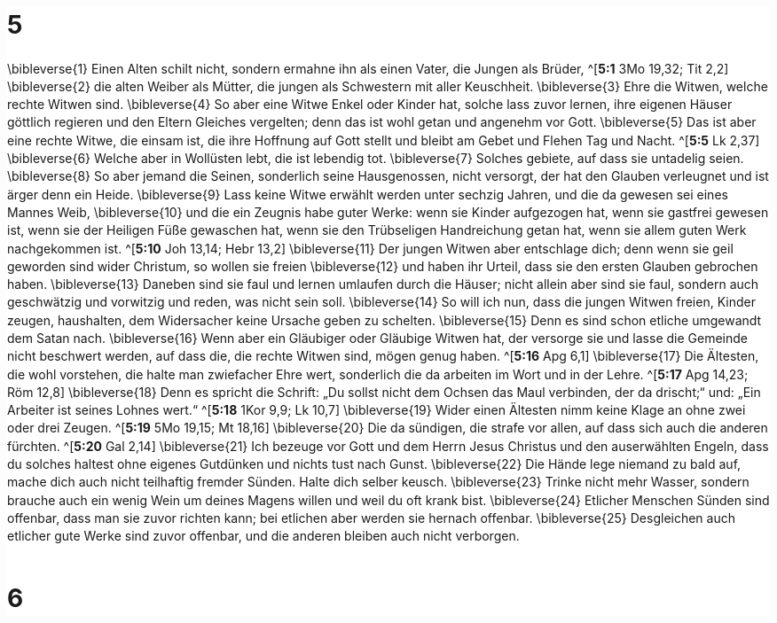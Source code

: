 
# 5
\bibleverse{1} Einen Alten schilt nicht, sondern ermahne ihn als einen Vater, die Jungen als Brüder, ^[**5:1** 3Mo 19,32; Tit 2,2] \bibleverse{2} die alten Weiber als Mütter, die jungen als Schwestern mit aller Keuschheit. \bibleverse{3} Ehre die Witwen, welche rechte Witwen sind. \bibleverse{4} So aber eine Witwe Enkel oder Kinder hat, solche lass zuvor lernen, ihre eigenen Häuser göttlich regieren und den Eltern Gleiches vergelten; denn das ist wohl getan und angenehm vor Gott. \bibleverse{5} Das ist aber eine rechte Witwe, die einsam ist, die ihre Hoffnung auf Gott stellt und bleibt am Gebet und Flehen Tag und Nacht. ^[**5:5** Lk 2,37] \bibleverse{6} Welche aber in Wollüsten lebt, die ist lebendig tot. \bibleverse{7} Solches gebiete, auf dass sie untadelig seien. \bibleverse{8} So aber jemand die Seinen, sonderlich seine Hausgenossen, nicht versorgt, der hat den Glauben verleugnet und ist ärger denn ein Heide. \bibleverse{9} Lass keine Witwe erwählt werden unter sechzig Jahren, und die da gewesen sei eines Mannes Weib, \bibleverse{10} und die ein Zeugnis habe guter Werke: wenn sie Kinder aufgezogen hat, wenn sie gastfrei gewesen ist, wenn sie der Heiligen Füße gewaschen hat, wenn sie den Trübseligen Handreichung getan hat, wenn sie allem guten Werk nachgekommen ist. ^[**5:10** Joh 13,14; Hebr 13,2] \bibleverse{11} Der jungen Witwen aber entschlage dich; denn wenn sie geil geworden sind wider Christum, so wollen sie freien \bibleverse{12} und haben ihr Urteil, dass sie den ersten Glauben gebrochen haben. \bibleverse{13} Daneben sind sie faul und lernen umlaufen durch die Häuser; nicht allein aber sind sie faul, sondern auch geschwätzig und vorwitzig und reden, was nicht sein soll. \bibleverse{14} So will ich nun, dass die jungen Witwen freien, Kinder zeugen, haushalten, dem Widersacher keine Ursache geben zu schelten. \bibleverse{15} Denn es sind schon etliche umgewandt dem Satan nach. \bibleverse{16} Wenn aber ein Gläubiger oder Gläubige Witwen hat, der versorge sie und lasse die Gemeinde nicht beschwert werden, auf dass die, die rechte Witwen sind, mögen genug haben. ^[**5:16** Apg 6,1] \bibleverse{17} Die Ältesten, die wohl vorstehen, die halte man zwiefacher Ehre wert, sonderlich die da arbeiten im Wort und in der Lehre. ^[**5:17** Apg 14,23; Röm 12,8] \bibleverse{18} Denn es spricht die Schrift: „Du sollst nicht dem Ochsen das Maul verbinden, der da drischt;“ und: „Ein Arbeiter ist seines Lohnes wert.“ ^[**5:18** 1Kor 9,9; Lk 10,7] \bibleverse{19} Wider einen Ältesten nimm keine Klage an ohne zwei oder drei Zeugen. ^[**5:19** 5Mo 19,15; Mt 18,16] \bibleverse{20} Die da sündigen, die strafe vor allen, auf dass sich auch die anderen fürchten. ^[**5:20** Gal 2,14] \bibleverse{21} Ich bezeuge vor Gott und dem Herrn Jesus Christus und den auserwählten Engeln, dass du solches haltest ohne eigenes Gutdünken und nichts tust nach Gunst. \bibleverse{22} Die Hände lege niemand zu bald auf, mache dich auch nicht teilhaftig fremder Sünden. Halte dich selber keusch. \bibleverse{23} Trinke nicht mehr Wasser, sondern brauche auch ein wenig Wein um deines Magens willen und weil du oft krank bist. \bibleverse{24} Etlicher Menschen Sünden sind offenbar, dass man sie zuvor richten kann; bei etlichen aber werden sie hernach offenbar. \bibleverse{25} Desgleichen auch etlicher gute Werke sind zuvor offenbar, und die anderen bleiben auch nicht verborgen.
       

# 6
